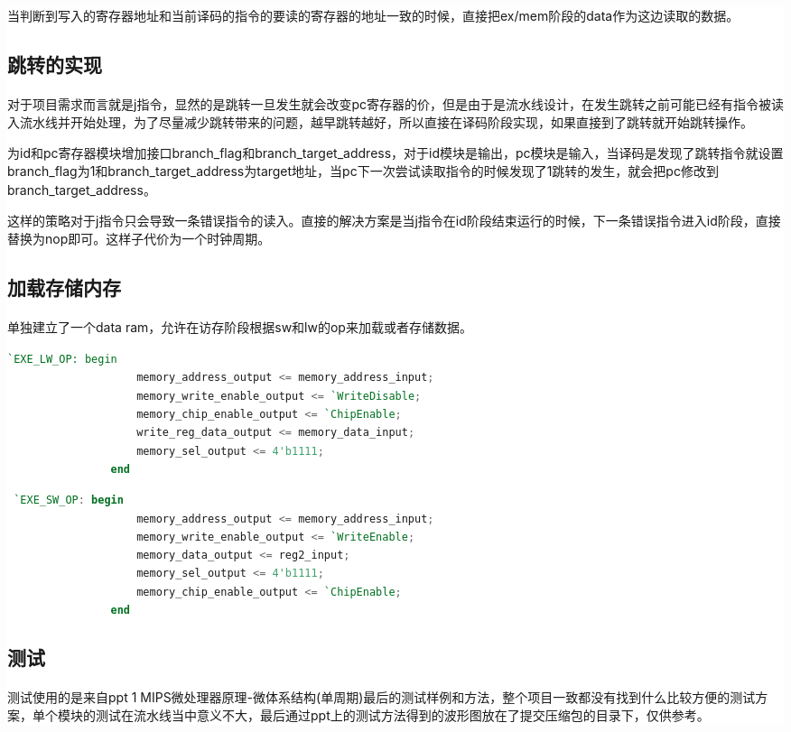 当判断到写入的寄存器地址和当前译码的指令的要读的寄存器的地址一致的时候，直接把ex/mem阶段的data作为这边读取的数据。


## 跳转的实现

对于项目需求而言就是j指令，显然的是跳转一旦发生就会改变pc寄存器的价，但是由于是流水线设计，在发生跳转之前可能已经有指令被读入流水线并开始处理，为了尽量减少跳转带来的问题，越早跳转越好，所以直接在译码阶段实现，如果直接到了跳转就开始跳转操作。

为id和pc寄存器模块增加接口branch_flag和branch_target_address，对于id模块是输出，pc模块是输入，当译码是发现了跳转指令就设置branch_flag为1和branch_target_address为target地址，当pc下一次尝试读取指令的时候发现了1跳转的发生，就会把pc修改到branch_target_address。

这样的策略对于j指令只会导致一条错误指令的读入。直接的解决方案是当j指令在id阶段结束运行的时候，下一条错误指令进入id阶段，直接替换为nop即可。这样子代价为一个时钟周期。

## 加载存储内存

单独建立了一个data ram，允许在访存阶段根据sw和lw的op来加载或者存储数据。

```verilog
`EXE_LW_OP: begin
                    memory_address_output <= memory_address_input;
                    memory_write_enable_output <= `WriteDisable;
                    memory_chip_enable_output <= `ChipEnable;
                    write_reg_data_output <= memory_data_input;
                    memory_sel_output <= 4'b1111;
                end
```


```verilog
 `EXE_SW_OP: begin
                    memory_address_output <= memory_address_input;
                    memory_write_enable_output <= `WriteEnable;
                    memory_data_output <= reg2_input;
                    memory_sel_output <= 4'b1111;
                    memory_chip_enable_output <= `ChipEnable;
                end
```

## 测试

测试使用的是来自ppt 1 MIPS微处理器原理-微体系结构(单周期)最后的测试样例和方法，整个项目一致都没有找到什么比较方便的测试方案，单个模块的测试在流水线当中意义不大，最后通过ppt上的测试方法得到的波形图放在了提交压缩包的目录下，仅供参考。